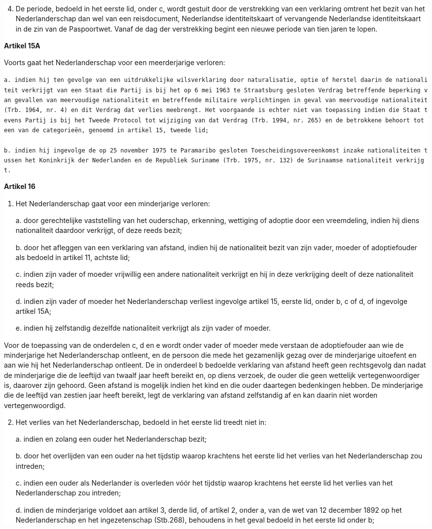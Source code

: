 4. De periode, bedoeld in het eerste lid, onder c, wordt gestuit door de verstrekking van een verklaring omtrent het bezit van het Nederlanderschap dan wel van een reisdocument, Nederlandse identiteitskaart of vervangende Nederlandse identiteitskaart in de zin van de Paspoortwet. Vanaf de dag der verstrekking begint een nieuwe periode van tien jaren te lopen.

**Artikel 15A**

Voorts gaat het Nederlanderschap voor een meerderjarige verloren:

    a. indien hij ten gevolge van een uitdrukkelijke wilsverklaring door naturalisatie, optie of herstel daarin de nationaliteit verkrijgt van een Staat die Partij is bij het op 6 mei 1963 te Straatsburg gesloten Verdrag betreffende beperking van gevallen van meervoudige nationaliteit en betreffende militaire verplichtingen in geval van meervoudige nationaliteit (Trb. 1964, nr. 4) en dit Verdrag dat verlies meebrengt. Het voorgaande is echter niet van toepassing indien die Staat tevens Partij is bij het Tweede Protocol tot wijziging van dat Verdrag (Trb. 1994, nr. 265) en de betrokkene behoort tot een van de categorieën, genoemd in artikel 15, tweede lid;

    b. indien hij ingevolge de op 25 november 1975 te Paramaribo gesloten Toescheidingsovereenkomst inzake nationaliteiten tussen het Koninkrijk der Nederlanden en de Republiek Suriname (Trb. 1975, nr. 132) de Surinaamse nationaliteit verkrijgt.


**Artikel 16**
1. Het Nederlanderschap gaat voor een minderjarige verloren:

    a. door gerechtelijke vaststelling van het ouderschap, erkenning, wettiging of adoptie door een vreemdeling, indien hij diens nationaliteit daardoor verkrijgt, of deze reeds bezit;

    b. door het afleggen van een verklaring van afstand, indien hij de nationaliteit bezit van zijn vader, moeder of adoptiefouder als bedoeld in artikel 11, achtste lid;

    c. indien zijn vader of moeder vrijwillig een andere nationaliteit verkrijgt en hij in deze verkrijging deelt of deze nationaliteit reeds bezit;

    d. indien zijn vader of moeder het Nederlanderschap verliest ingevolge artikel 15, eerste lid, onder b, c of d, of ingevolge artikel 15A;

    e. indien hij zelfstandig dezelfde nationaliteit verkrijgt als zijn vader of moeder.

Voor de toepassing van de onderdelen c, d en e wordt onder vader of moeder mede verstaan de adoptiefouder aan wie de minderjarige het Nederlanderschap ontleent, en de persoon die mede het gezamenlijk gezag over de minderjarige uitoefent en aan wie hij het Nederlanderschap ontleent. De in onderdeel b bedoelde verklaring van afstand heeft geen rechtsgevolg dan nadat de minderjarige die de leeftijd van twaalf jaar heeft bereikt en, op diens verzoek, de ouder die geen wettelijk vertegenwoordiger is, daarover zijn gehoord. Geen afstand is mogelijk indien het kind en die ouder daartegen bedenkingen hebben. De minderjarige die de leeftijd van zestien jaar heeft bereikt, legt de verklaring van afstand zelfstandig af en kan daarin niet worden vertegenwoordigd.

2. Het verlies van het Nederlanderschap, bedoeld in het eerste lid treedt niet in:

    a. indien en zolang een ouder het Nederlanderschap bezit;

    b. door het overlijden van een ouder na het tijdstip waarop krachtens het eerste lid het verlies van het Nederlanderschap zou intreden;

    c. indien een ouder als Nederlander is overleden vóór het tijdstip waarop krachtens het eerste lid het verlies van het Nederlanderschap zou intreden;

    d. indien de minderjarige voldoet aan artikel 3, derde lid, of artikel 2, onder a, van de wet van 12 december 1892 op het Nederlanderschap en het ingezetenschap (Stb.268), behoudens in het geval bedoeld in het eerste lid onder b;
